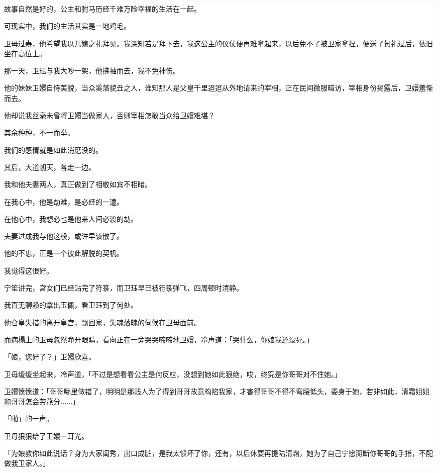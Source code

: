 故事自然是好的，公主和驸马历经千难万险幸福的生活在一起。


可现实中，我们的生活其实是一地鸡毛。


卫母过寿，他希望我以儿媳之礼拜见。我深知若是拜下去，我这公主的仪仗便再难拿起来，以后免不了被卫家拿捏，便送了贺礼过后，依旧坐在高位上。


那一天，卫珏与我大吵一架，他拂袖而去，我不免神伤。


他的妹妹卫嬛自恃美貌，当众奚落貌丑之人，谁知那人是父皇千里迢迢从外地请来的宰相，正在民间微服暗访，宰相身份揭露后，卫嬛羞惭而去。


他却说我丝毫未曾将卫嬛当做家人，否则宰相怎敢当众给卫嬛难堪？


其余种种，不一而举。


我们的感情就是如此消磨没的。


其后，大道朝天，各走一边。


我和他夫妻两人，真正做到了相敬如宾不相睹。


在我心中，他是劫难，是必经的一遭。


在他心中，我想必也是他来人间必渡的劫。


夫妻过成我与他这般，或许早该散了。


他的不忠，正是一个彼此解脱的契机。


我觉得这很好。


宁笙讲完，宫女们已经贴完了符箓，而卫珏早已被符箓弹飞，四周顿时清静。


我百无聊赖的拿出玉佩，看卫珏到了何处。


他仓皇失措的离开皇宫，飘回家，失魂落魄的伺候在卫母面前。


而病榻上的卫母忽然睁开眼睛，看向正在一旁哭哭啼啼地卫嬛，冷声道：「哭什么，你娘我还没死。」


「娘，您好了？」卫嬛欣喜。


卫母缓缓坐起来，冷声道，「不过是想看看公主是何反应，没想到她如此狠绝，哎，终究是你哥哥对不住她。」


卫嬛愤愤道：「哥哥哪里做错了，明明是那贱人为了得到哥哥故意构陷我家，才害得哥哥不得不弯腰低头，委身于她，若非如此，清霜姐姐和哥哥怎会劳燕分……」


「啪」的一声。


卫母狠狠给了卫嬛一耳光。


「为娘教你如此说话？身为大家闺秀，出口成脏，是我太惯坏了你，还有，以后休要再提陆清霜，她为了自己宁愿掰断你哥哥的手指，不配做我卫家人。」
